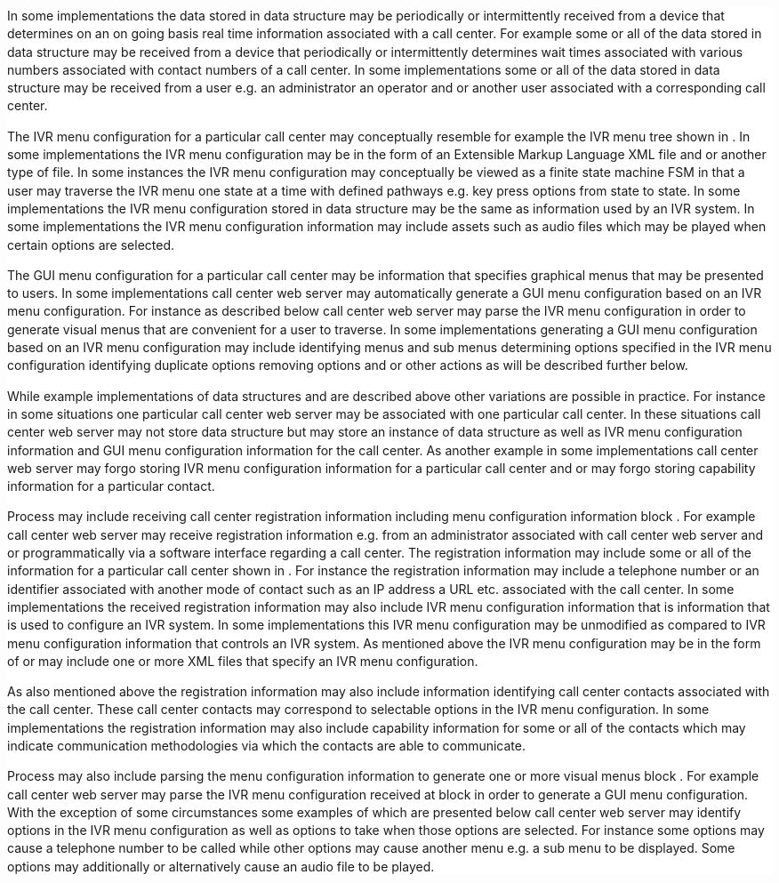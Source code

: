 In some implementations the data stored in data structure may be periodically or intermittently received from a device that determines on an on going basis real time information associated with a call center. For example some or all of the data stored in data structure may be received from a device that periodically or intermittently determines wait times associated with various numbers associated with contact numbers of a call center. In some implementations some or all of the data stored in data structure may be received from a user e.g. an administrator an operator and or another user associated with a corresponding call center.

The IVR menu configuration for a particular call center may conceptually resemble for example the IVR menu tree shown in . In some implementations the IVR menu configuration may be in the form of an Extensible Markup Language XML file and or another type of file. In some instances the IVR menu configuration may conceptually be viewed as a finite state machine FSM in that a user may traverse the IVR menu one state at a time with defined pathways e.g. key press options from state to state. In some implementations the IVR menu configuration stored in data structure may be the same as information used by an IVR system. In some implementations the IVR menu configuration information may include assets such as audio files which may be played when certain options are selected.

The GUI menu configuration for a particular call center may be information that specifies graphical menus that may be presented to users. In some implementations call center web server may automatically generate a GUI menu configuration based on an IVR menu configuration. For instance as described below call center web server may parse the IVR menu configuration in order to generate visual menus that are convenient for a user to traverse. In some implementations generating a GUI menu configuration based on an IVR menu configuration may include identifying menus and sub menus determining options specified in the IVR menu configuration identifying duplicate options removing options and or other actions as will be described further below.

While example implementations of data structures and are described above other variations are possible in practice. For instance in some situations one particular call center web server may be associated with one particular call center. In these situations call center web server may not store data structure but may store an instance of data structure as well as IVR menu configuration information and GUI menu configuration information for the call center. As another example in some implementations call center web server may forgo storing IVR menu configuration information for a particular call center and or may forgo storing capability information for a particular contact.

Process may include receiving call center registration information including menu configuration information block . For example call center web server may receive registration information e.g. from an administrator associated with call center web server and or programmatically via a software interface regarding a call center. The registration information may include some or all of the information for a particular call center shown in . For instance the registration information may include a telephone number or an identifier associated with another mode of contact such as an IP address a URL etc. associated with the call center. In some implementations the received registration information may also include IVR menu configuration information that is information that is used to configure an IVR system. In some implementations this IVR menu configuration may be unmodified as compared to IVR menu configuration information that controls an IVR system. As mentioned above the IVR menu configuration may be in the form of or may include one or more XML files that specify an IVR menu configuration.

As also mentioned above the registration information may also include information identifying call center contacts associated with the call center. These call center contacts may correspond to selectable options in the IVR menu configuration. In some implementations the registration information may also include capability information for some or all of the contacts which may indicate communication methodologies via which the contacts are able to communicate.

Process may also include parsing the menu configuration information to generate one or more visual menus block . For example call center web server may parse the IVR menu configuration received at block in order to generate a GUI menu configuration. With the exception of some circumstances some examples of which are presented below call center web server may identify options in the IVR menu configuration as well as options to take when those options are selected. For instance some options may cause a telephone number to be called while other options may cause another menu e.g. a sub menu to be displayed. Some options may additionally or alternatively cause an audio file to be played.
